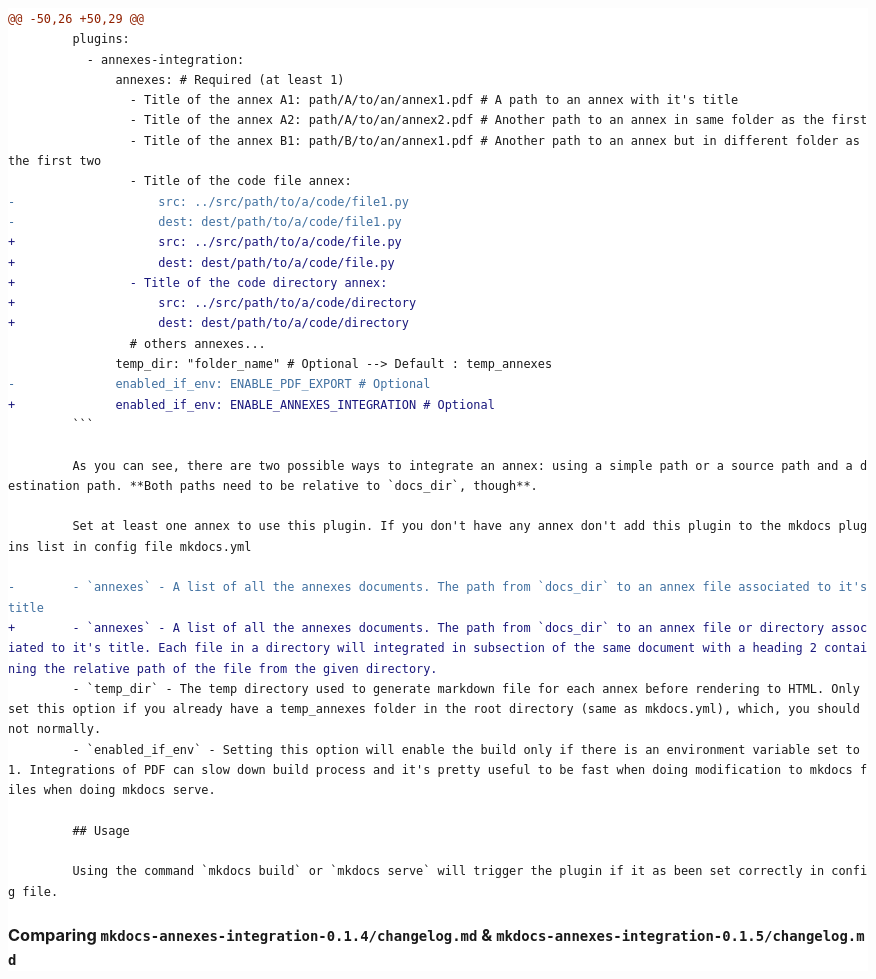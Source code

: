 ```diff
@@ -50,26 +50,29 @@
         plugins:
           - annexes-integration:
               annexes: # Required (at least 1)
                 - Title of the annex A1: path/A/to/an/annex1.pdf # A path to an annex with it's title
                 - Title of the annex A2: path/A/to/an/annex2.pdf # Another path to an annex in same folder as the first
                 - Title of the annex B1: path/B/to/an/annex1.pdf # Another path to an annex but in different folder as the first two
                 - Title of the code file annex:
-                    src: ../src/path/to/a/code/file1.py
-                    dest: dest/path/to/a/code/file1.py
+                    src: ../src/path/to/a/code/file.py
+                    dest: dest/path/to/a/code/file.py
+                - Title of the code directory annex:
+                    src: ../src/path/to/a/code/directory
+                    dest: dest/path/to/a/code/directory
                 # others annexes...
               temp_dir: "folder_name" # Optional --> Default : temp_annexes
-              enabled_if_env: ENABLE_PDF_EXPORT # Optional
+              enabled_if_env: ENABLE_ANNEXES_INTEGRATION # Optional
         ```
         
         As you can see, there are two possible ways to integrate an annex: using a simple path or a source path and a destination path. **Both paths need to be relative to `docs_dir`, though**.
         
         Set at least one annex to use this plugin. If you don't have any annex don't add this plugin to the mkdocs plugins list in config file mkdocs.yml
         
-        - `annexes` - A list of all the annexes documents. The path from `docs_dir` to an annex file associated to it's title
+        - `annexes` - A list of all the annexes documents. The path from `docs_dir` to an annex file or directory associated to it's title. Each file in a directory will integrated in subsection of the same document with a heading 2 containing the relative path of the file from the given directory.
         - `temp_dir` - The temp directory used to generate markdown file for each annex before rendering to HTML. Only set this option if you already have a temp_annexes folder in the root directory (same as mkdocs.yml), which, you should not normally.
         - `enabled_if_env` - Setting this option will enable the build only if there is an environment variable set to 1. Integrations of PDF can slow down build process and it's pretty useful to be fast when doing modification to mkdocs files when doing mkdocs serve.
         
         ## Usage
         
         Using the command `mkdocs build` or `mkdocs serve` will trigger the plugin if it as been set correctly in config file.
```

### Comparing `mkdocs-annexes-integration-0.1.4/changelog.md` & `mkdocs-annexes-integration-0.1.5/changelog.md`
